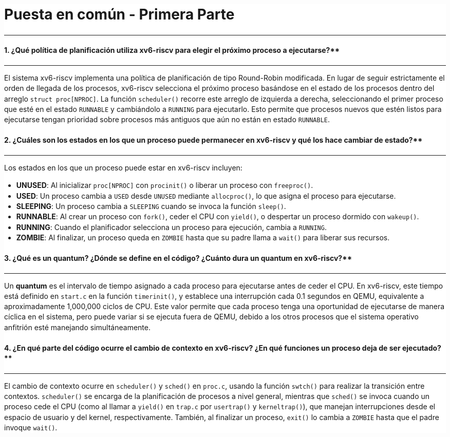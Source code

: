 # Puesta en común - Primera Parte
---

#### 1. ¿Qué política de planificación utiliza xv6-riscv para elegir el próximo proceso a ejecutarse?**
---
   El sistema xv6-riscv implementa una política de planificación de tipo Round-Robin modificada. En lugar de seguir estrictamente el orden de llegada de los procesos, xv6-riscv selecciona el próximo proceso basándose en el estado de los procesos dentro del arreglo `struct proc[NPROC]`. La función `scheduler()` recorre este arreglo de izquierda a derecha, seleccionando el primer proceso que esté en el estado `RUNNABLE` y cambiándolo a `RUNNING` para ejecutarlo. Esto permite que procesos nuevos que estén listos para ejecutarse tengan prioridad sobre procesos más antiguos que aún no están en estado `RUNNABLE`.


#### 2. ¿Cuáles son los estados en los que un proceso puede permanecer en xv6-riscv y qué los hace cambiar de estado?**
---
   Los estados en los que un proceso puede estar en xv6-riscv incluyen:

   - **UNUSED**: Al inicializar `proc[NPROC]` con `procinit()` o liberar un proceso con `freeproc()`.
   - **USED**: Un proceso cambia a `USED` desde `UNUSED` mediante `allocproc()`, lo que asigna el proceso para ejecutarse.
   - **SLEEPING**: Un proceso cambia a `SLEEPING` cuando se invoca la función `sleep()`.
   - **RUNNABLE**: Al crear un proceso con `fork()`, ceder el CPU con `yield()`, o despertar un proceso dormido con `wakeup()`.
   - **RUNNING**: Cuando el planificador selecciona un proceso para ejecución, cambia a `RUNNING`.
   - **ZOMBIE**: Al finalizar, un proceso queda en `ZOMBIE` hasta que su padre llama a `wait()` para liberar sus recursos.


#### 3. ¿Qué es un quantum? ¿Dónde se define en el código? ¿Cuánto dura un quantum en xv6-riscv?**
---
   Un **quantum** es el intervalo de tiempo asignado a cada proceso para ejecutarse antes de ceder el CPU. En xv6-riscv, este tiempo está definido en `start.c` en la función `timerinit()`, y establece una interrupción cada 0.1 segundos en QEMU, equivalente a aproximadamente 1,000,000 ciclos de CPU. Este valor permite que cada proceso tenga una oportunidad de ejecutarse de manera cíclica en el sistema, pero puede variar si se ejecuta fuera de QEMU, debido a los otros procesos que el sistema operativo anfitrión esté manejando simultáneamente.


#### 4. ¿En qué parte del código ocurre el cambio de contexto en xv6-riscv? ¿En qué funciones un proceso deja de ser ejecutado?**
---
   El cambio de contexto ocurre en `scheduler()` y `sched()` en `proc.c`, usando la función `swtch()` para realizar la transición entre contextos. `scheduler()` se encarga de la planificación de procesos a nivel general, mientras que `sched()` se invoca cuando un proceso cede el CPU (como al llamar a `yield()` en `trap.c` por `usertrap()` y `kerneltrap()`), que manejan interrupciones desde el espacio de usuario y del kernel, respectivamente. También, al finalizar un proceso, `exit()` lo cambia a `ZOMBIE` hasta que el padre invoque `wait()`.

